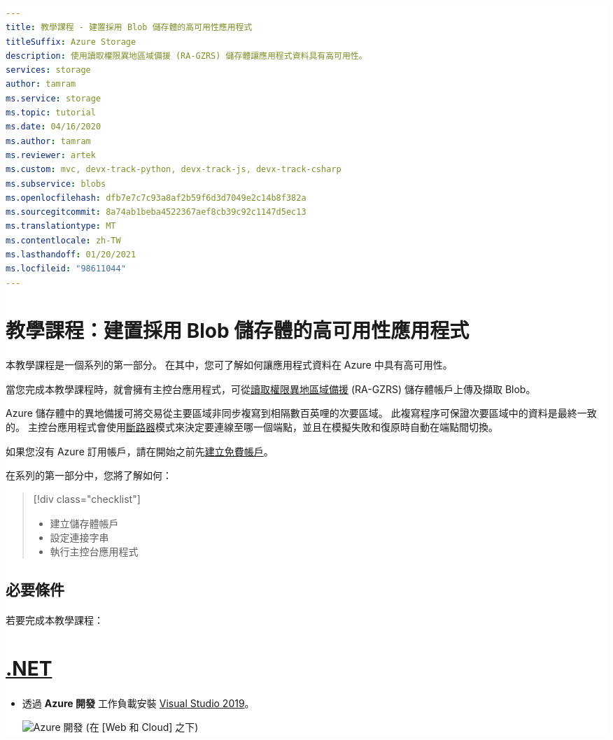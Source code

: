 ```yaml
---
title: 教學課程 - 建置採用 Blob 儲存體的高可用性應用程式
titleSuffix: Azure Storage
description: 使用讀取權限異地區域備援 (RA-GZRS) 儲存體讓應用程式資料具有高可用性。
services: storage
author: tamram
ms.service: storage
ms.topic: tutorial
ms.date: 04/16/2020
ms.author: tamram
ms.reviewer: artek
ms.custom: mvc, devx-track-python, devx-track-js, devx-track-csharp
ms.subservice: blobs
ms.openlocfilehash: dfb7e7c7c93a8af2b59f6d3d7049e2c14b8f382a
ms.sourcegitcommit: 8a74ab1beba4522367aef8cb39c92c1147d5ec13
ms.translationtype: MT
ms.contentlocale: zh-TW
ms.lasthandoff: 01/20/2021
ms.locfileid: "98611044"
---
```

# <a name="tutorial-build-a-highly-available-application-with-blob-storage"></a>教學課程：建置採用 Blob 儲存體的高可用性應用程式

本教學課程是一個系列的第一部分。 在其中，您可了解如何讓應用程式資料在 Azure 中具有高可用性。

當您完成本教學課程時，就會擁有主控台應用程式，可從[讀取權限異地區域備援](../common/storage-redundancy.md) (RA-GZRS) 儲存體帳戶上傳及擷取 Blob。

Azure 儲存體中的異地備援可將交易從主要區域非同步複寫到相隔數百英哩的次要區域。 此複寫程序可保證次要區域中的資料是最終一致的。 主控台應用程式會使用[斷路器](/azure/architecture/patterns/circuit-breaker)模式來決定要連線至哪一個端點，並且在模擬失敗和復原時自動在端點間切換。

如果您沒有 Azure 訂用帳戶，請在開始之前先[建立免費帳戶](https://azure.microsoft.com/free/)。

在系列的第一部分中，您將了解如何：

> [!div class="checklist"]
> * 建立儲存體帳戶
> * 設定連接字串
> * 執行主控台應用程式

## <a name="prerequisites"></a>必要條件

若要完成本教學課程：

# <a name="net"></a>[.NET](#tab/dotnet)

* 透過 **Azure 開發** 工作負載安裝 [Visual Studio 2019](https://www.visualstudio.com/downloads/)。

  ![Azure 開發 (在 [Web 和 Cloud] 之下)](media/storage-create-geo-redundant-storage/workloads.png)
